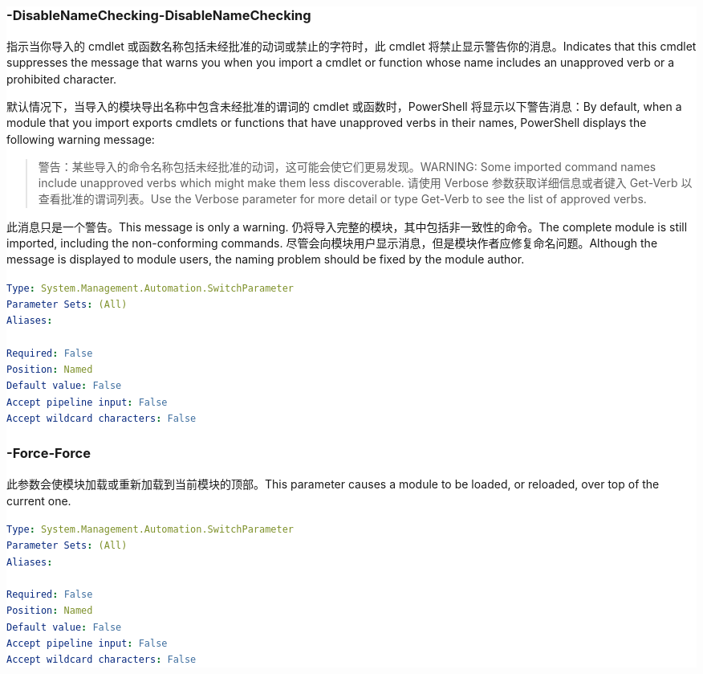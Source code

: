 ### <span data-ttu-id="c9cb2-279">-DisableNameChecking</span><span class="sxs-lookup"><span data-stu-id="c9cb2-279">-DisableNameChecking</span></span>

<span data-ttu-id="c9cb2-280">指示当你导入的 cmdlet 或函数名称包括未经批准的动词或禁止的字符时，此 cmdlet 将禁止显示警告你的消息。</span><span class="sxs-lookup"><span data-stu-id="c9cb2-280">Indicates that this cmdlet suppresses the message that warns you when you import a cmdlet or function whose name includes an unapproved verb or a prohibited character.</span></span>

<span data-ttu-id="c9cb2-281">默认情况下，当导入的模块导出名称中包含未经批准的谓词的 cmdlet 或函数时，PowerShell 将显示以下警告消息：</span><span class="sxs-lookup"><span data-stu-id="c9cb2-281">By default, when a module that you import exports cmdlets or functions that have unapproved verbs in their names, PowerShell displays the following warning message:</span></span>

> <span data-ttu-id="c9cb2-282">警告：某些导入的命令名称包括未经批准的动词，这可能会使它们更易发现。</span><span class="sxs-lookup"><span data-stu-id="c9cb2-282">WARNING: Some imported command names include unapproved verbs which might make them less discoverable.</span></span> <span data-ttu-id="c9cb2-283">请使用 Verbose 参数获取详细信息或者键入 Get-Verb 以查看批准的谓词列表。</span><span class="sxs-lookup"><span data-stu-id="c9cb2-283">Use the Verbose parameter for more detail or type Get-Verb to see the list of approved verbs.</span></span>

<span data-ttu-id="c9cb2-284">此消息只是一个警告。</span><span class="sxs-lookup"><span data-stu-id="c9cb2-284">This message is only a warning.</span></span> <span data-ttu-id="c9cb2-285">仍将导入完整的模块，其中包括非一致性的命令。</span><span class="sxs-lookup"><span data-stu-id="c9cb2-285">The complete module is still imported, including the non-conforming commands.</span></span> <span data-ttu-id="c9cb2-286">尽管会向模块用户显示消息，但是模块作者应修复命名问题。</span><span class="sxs-lookup"><span data-stu-id="c9cb2-286">Although the message is displayed to module users, the naming problem should be fixed by the module author.</span></span>

```yaml
Type: System.Management.Automation.SwitchParameter
Parameter Sets: (All)
Aliases:

Required: False
Position: Named
Default value: False
Accept pipeline input: False
Accept wildcard characters: False
```

### <span data-ttu-id="c9cb2-287">-Force</span><span class="sxs-lookup"><span data-stu-id="c9cb2-287">-Force</span></span>

<span data-ttu-id="c9cb2-288">此参数会使模块加载或重新加载到当前模块的顶部。</span><span class="sxs-lookup"><span data-stu-id="c9cb2-288">This parameter causes a module to be loaded, or reloaded, over top of the current one.</span></span>

```yaml
Type: System.Management.Automation.SwitchParameter
Parameter Sets: (All)
Aliases:

Required: False
Position: Named
Default value: False
Accept pipeline input: False
Accept wildcard characters: False
```

